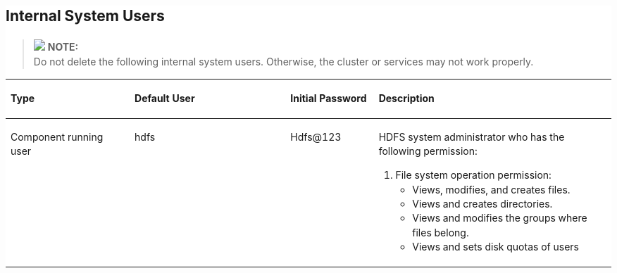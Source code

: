 ## Internal System Users<a name="en-us_topic_0173178308_s7014b4bc5b1f49d1aaa0ba7dfc3e4e8b"></a>

>![](/images/icon-note.gif) **NOTE:**   
>Do not delete the following internal system users. Otherwise, the cluster or services may not work properly.  

<a name="en-us_topic_0173178308_t7c6eb02b0e9a47bf8c2beef04898f21c"></a>
<table><thead align="left"><tr id="en-us_topic_0173178308_en-us_topic_0039905375_row5525661591813"><th class="cellrowborder" valign="top" width="20.47%" id="mcps1.1.5.1.1"><p id="en-us_topic_0173178308_a86ef5120d8a4405e9256272dadfecd0f"><a name="en-us_topic_0173178308_a86ef5120d8a4405e9256272dadfecd0f"></a><a name="en-us_topic_0173178308_a86ef5120d8a4405e9256272dadfecd0f"></a>Type</p>
</th>
<th class="cellrowborder" valign="top" width="25.729999999999997%" id="mcps1.1.5.1.2"><p id="en-us_topic_0173178308_a1a3b31f329cc41c89d5baa4d2a9087e2"><a name="en-us_topic_0173178308_a1a3b31f329cc41c89d5baa4d2a9087e2"></a><a name="en-us_topic_0173178308_a1a3b31f329cc41c89d5baa4d2a9087e2"></a>Default User</p>
</th>
<th class="cellrowborder" valign="top" width="14.580000000000002%" id="mcps1.1.5.1.3"><p id="en-us_topic_0173178308_a775ea3b21c2d460a8877d30a8861b132"><a name="en-us_topic_0173178308_a775ea3b21c2d460a8877d30a8861b132"></a><a name="en-us_topic_0173178308_a775ea3b21c2d460a8877d30a8861b132"></a>Initial Password</p>
</th>
<th class="cellrowborder" valign="top" width="39.22%" id="mcps1.1.5.1.4"><p id="en-us_topic_0173178308_ac9a80b80fc7949d289ca25cbc3e44fe4"><a name="en-us_topic_0173178308_ac9a80b80fc7949d289ca25cbc3e44fe4"></a><a name="en-us_topic_0173178308_ac9a80b80fc7949d289ca25cbc3e44fe4"></a>Description</p>
</th>
</tr>
</thead>
<tbody><tr id="en-us_topic_0173178308_en-us_topic_0039905375_row4296949792445"><td class="cellrowborder" rowspan="4" valign="top" width="20.47%" headers="mcps1.1.5.1.1 "><p id="en-us_topic_0173178308_a09e79d22f72a42f8a2e16c4f839495c0"><a name="en-us_topic_0173178308_a09e79d22f72a42f8a2e16c4f839495c0"></a><a name="en-us_topic_0173178308_a09e79d22f72a42f8a2e16c4f839495c0"></a>Component running user</p>
</td>
<td class="cellrowborder" valign="top" width="25.729999999999997%" headers="mcps1.1.5.1.2 "><p id="en-us_topic_0173178308_a3ca0a44fd3094cfd9e7fa5e86feb687f"><a name="en-us_topic_0173178308_a3ca0a44fd3094cfd9e7fa5e86feb687f"></a><a name="en-us_topic_0173178308_a3ca0a44fd3094cfd9e7fa5e86feb687f"></a>hdfs</p>
</td>
<td class="cellrowborder" valign="top" width="14.580000000000002%" headers="mcps1.1.5.1.3 "><p id="en-us_topic_0173178308_abc2adb66b75b4ea2826036644fe86a81"><a name="en-us_topic_0173178308_abc2adb66b75b4ea2826036644fe86a81"></a><a name="en-us_topic_0173178308_abc2adb66b75b4ea2826036644fe86a81"></a>Hdfs@123</p>
</td>
<td class="cellrowborder" valign="top" width="39.22%" headers="mcps1.1.5.1.4 "><p id="en-us_topic_0173178308_abd7b74694f87487bb9e5f3eb750e2cc1"><a name="en-us_topic_0173178308_abd7b74694f87487bb9e5f3eb750e2cc1"></a><a name="en-us_topic_0173178308_abd7b74694f87487bb9e5f3eb750e2cc1"></a>HDFS system administrator who has the following permission:</p>
<a name="en-us_topic_0173178308_en-us_topic_0039905375_ol6185503710221"></a><a name="en-us_topic_0173178308_en-us_topic_0039905375_ol6185503710221"></a><ol id="en-us_topic_0173178308_en-us_topic_0039905375_ol6185503710221"><li>File system operation permission:<a name="en-us_topic_0173178308_u46279b3930304aa1a6200485750f4fc2"></a><a name="en-us_topic_0173178308_u46279b3930304aa1a6200485750f4fc2"></a><ul id="en-us_topic_0173178308_u46279b3930304aa1a6200485750f4fc2"><li>Views, modifies, and creates files.</li><li>Views and creates directories.</li><li>Views and modifies the groups where files belong.</li><li>Views and sets disk quotas of users</li></ul>
</li></ol>